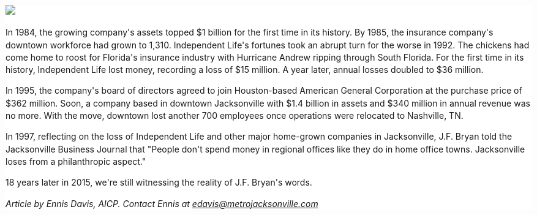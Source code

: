 <a href="http://www.metrojacksonville.com/gallery/index.php?i=4281940034&ik=GrjSrX6&g=47709618&gk=w9nKkj" target="_blank"><img class="article_photo" src="http://photos.metrojacksonville.com/photos/4281940034_GrjSrX6-800x1000.jpg" /></a>

In 1984, the growing company's assets topped $1 billion for the first time in its history. By 1985, the insurance company's downtown workforce had grown to 1,310. Independent Life's fortunes took an abrupt turn for the worse in 1992. The chickens had come home to roost for Florida's insurance industry with Hurricane Andrew ripping through South Florida. For the first time in its history, Independent Life lost money, recording a loss of $15 million. A year later, annual losses doubled to $36 million.

In 1995, the company's board of directors agreed to join Houston-based American General Corporation at the purchase price of $362 million. Soon, a company based in downtown Jacksonville with $1.4 billion in assets and $340 million in annual revenue was no more. With the move, downtown lost another 700 employees once operations were relocated to Nashville, TN.

In 1997, reflecting on the loss of Independent Life and other major home-grown companies in Jacksonville, J.F. Bryan told the Jacksonville Business Journal that "People don't spend money in regional offices like they do in home office towns. Jacksonville loses from a philanthropic aspect."

18 years later in 2015, we're still witnessing the reality of J.F. Bryan's words.

<i>Article by Ennis Davis, AICP. Contact Ennis at edavis@metrojacksonville.com</i>
